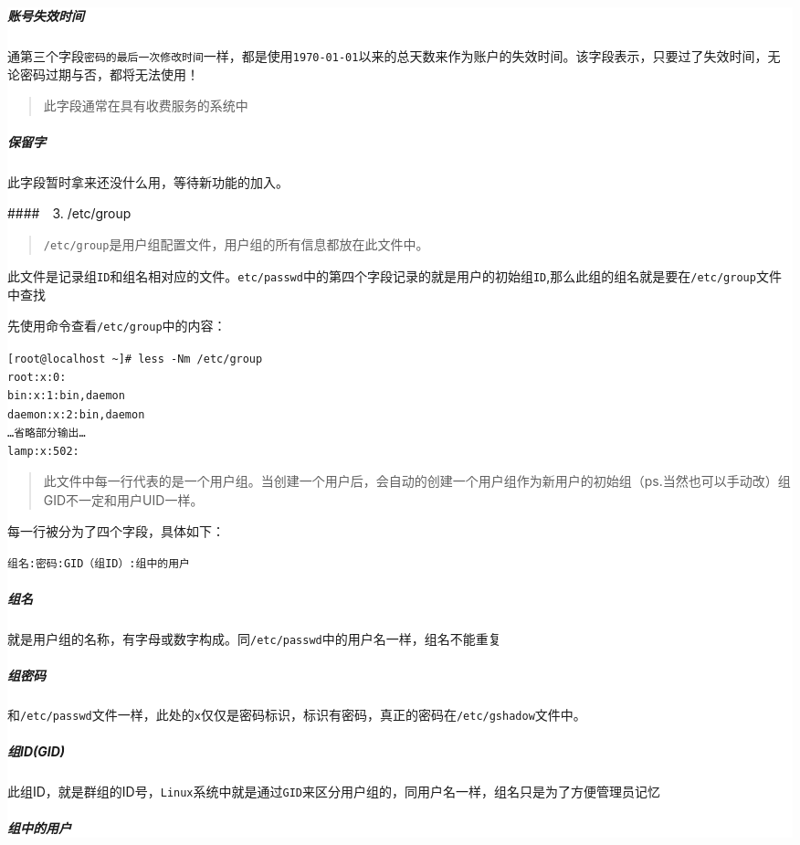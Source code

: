 

##### 账号失效时间

通第三个字段`密码的最后一次修改时间`一样，都是使用`1970-01-01`以来的总天数来作为账户的失效时间。该字段表示，只要过了失效时间，无论密码过期与否，都将无法使用！

> 此字段通常在具有收费服务的系统中



##### 保留字

此字段暂时拿来还没什么用，等待新功能的加入。





####　3.	/etc/group

> `/etc/group`是用户组配置文件，用户组的所有信息都放在此文件中。

此文件是记录组`ID`和组名相对应的文件。`etc/passwd`中的第四个字段记录的就是用户的初始组`ID`,那么此组的组名就是要在`/etc/group`文件中查找



先使用命令查看`/etc/group`中的内容：

```shell
[root@localhost ~]# less -Nm /etc/group	
root:x:0:
bin:x:1:bin,daemon
daemon:x:2:bin,daemon
…省略部分输出…
lamp:x:502:
```

> 此文件中每一行代表的是一个用户组。当创建一个用户后，会自动的创建一个用户组作为新用户的初始组（ps.当然也可以手动改）组GID不一定和用户UID一样。



每一行被分为了四个字段，具体如下：

```
组名:密码:GID（组ID）:组中的用户
```



##### 组名

就是用户组的名称，有字母或数字构成。同`/etc/passwd`中的用户名一样，组名不能重复



##### 组密码

和`/etc/passwd`文件一样，此处的`x`仅仅是密码标识，标识有密码，真正的密码在`/etc/gshadow`文件中。



##### 组ID(GID)

此组ID，就是群组的ID号，`Linux`系统中就是通过`GID`来区分用户组的，同用户名一样，组名只是为了方便管理员记忆



##### 组中的用户
